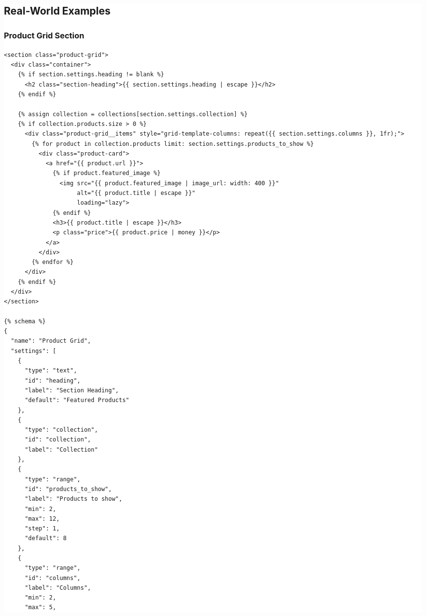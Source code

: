 ## Real-World Examples

### Product Grid Section
```liquid
<section class="product-grid">
  <div class="container">
    {% if section.settings.heading != blank %}
      <h2 class="section-heading">{{ section.settings.heading | escape }}</h2>
    {% endif %}

    {% assign collection = collections[section.settings.collection] %}
    {% if collection.products.size > 0 %}
      <div class="product-grid__items" style="grid-template-columns: repeat({{ section.settings.columns }}, 1fr);">
        {% for product in collection.products limit: section.settings.products_to_show %}
          <div class="product-card">
            <a href="{{ product.url }}">
              {% if product.featured_image %}
                <img src="{{ product.featured_image | image_url: width: 400 }}"
                     alt="{{ product.title | escape }}"
                     loading="lazy">
              {% endif %}
              <h3>{{ product.title | escape }}</h3>
              <p class="price">{{ product.price | money }}</p>
            </a>
          </div>
        {% endfor %}
      </div>
    {% endif %}
  </div>
</section>

{% schema %}
{
  "name": "Product Grid",
  "settings": [
    {
      "type": "text",
      "id": "heading",
      "label": "Section Heading",
      "default": "Featured Products"
    },
    {
      "type": "collection",
      "id": "collection",
      "label": "Collection"
    },
    {
      "type": "range",
      "id": "products_to_show",
      "label": "Products to show",
      "min": 2,
      "max": 12,
      "step": 1,
      "default": 8
    },
    {
      "type": "range",
      "id": "columns",
      "label": "Columns",
      "min": 2,
      "max": 5,
```